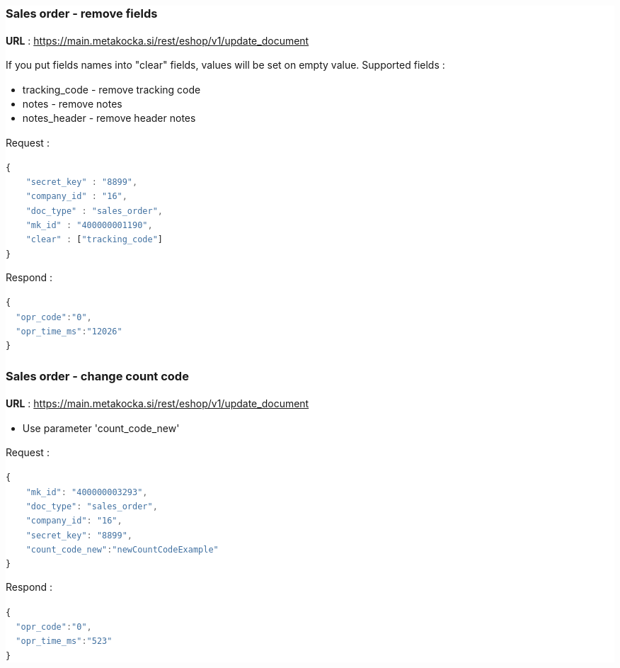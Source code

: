 ### Sales order - remove fields

**URL** : https://main.metakocka.si/rest/eshop/v1/update_document

If you put fields names into "clear" fields, values will be set on empty value. Supported fields :
* tracking_code - remove tracking code
* notes - remove notes
* notes_header - remove header notes

Request :
```javascript
{  
    "secret_key" : "8899",
    "company_id" : "16",  
    "doc_type" : "sales_order",    
    "mk_id" : "400000001190",
    "clear" : ["tracking_code"]
}  
```

Respond :
```javascript
{
  "opr_code":"0",
  "opr_time_ms":"12026"
}
```

### Sales order - change count code

**URL** : https://main.metakocka.si/rest/eshop/v1/update_document

* Use parameter 'count_code_new'

Request :
```javascript
{
    "mk_id": "400000003293",
    "doc_type": "sales_order",
    "company_id": "16",
    "secret_key": "8899",
    "count_code_new":"newCountCodeExample"
}
```

Respond :
```javascript
{
  "opr_code":"0",
  "opr_time_ms":"523"
}
```